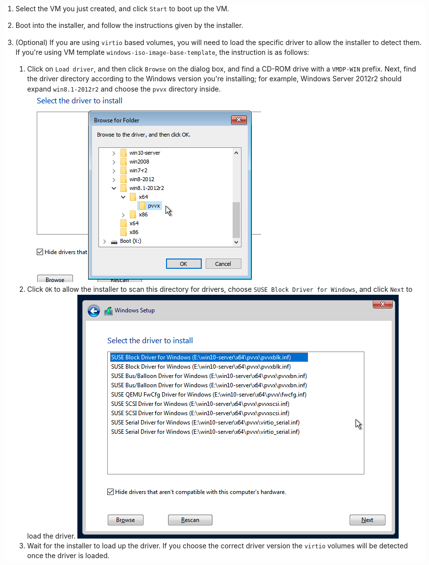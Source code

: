 1. Select the VM you just created, and click `Start` to boot up the VM.

2. Boot into the installer, and follow the instructions given by the installer.

3. (Optional) If you are using `virtio` based volumes, you will need to load the specific driver to allow the installer to detect them. If you're using VM template `windows-iso-image-base-template`, the instruction is as follows:
    1. Click on `Load driver`, and then click `Browse` on the dialog box, and find a CD-ROM drive with a `VMDP-WIN` prefix. Next, find the driver directory according to the Windows version you're installing; for example, Windows Server 2012r2 should expand `win8.1-2012r2` and choose the `pvvx` directory inside.
    ![find-virtio-driver-directory](/img/v1.2/vm/find-virtio-driver-directory.png)
    2. Click `OK` to allow the installer to scan this directory for drivers, choose `SUSE Block Driver for Windows`, and click `Next` to load the driver.
    ![select-virtio-block-driver](/img/v1.2/vm/select-virtio-block-driver.png)
    1. Wait for the installer to load up the driver. If you choose the correct driver version the `virtio` volumes will be detected once the driver is loaded.